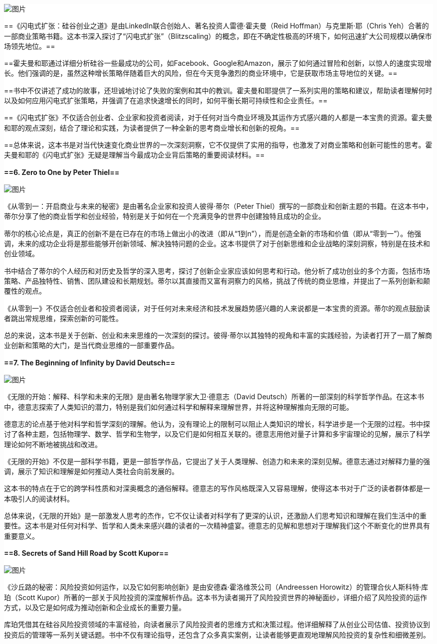 ![图片](https://proxy-prod.omnivore-image-cache.app/0x0,sZhO9D7XWiTqP9jlNXaWbgEK4wYukM5QrTRJIOJEjdtA/https://mmbiz.qpic.cn/mmbiz_jpg/CHwGFH7ibtQZ60HeoHciavj7zs35YNtwJqQ5ytby5E30kcXhW8ib1TJ4VaqbDetyzJlbYqq7DkM7Att34c9OfkUgQ/640?wx_fmt=jpeg&from=appmsg)

==《闪电式扩张：硅谷创业之道》是由LinkedIn联合创始人、著名投资人雷德·霍夫曼（Reid Hoffman）与克里斯·耶（Chris Yeh）合著的一部商业策略书籍。这本书深入探讨了“闪电式扩张”（Blitzscaling）的概念，即在不确定性极高的环境下，如何迅速扩大公司规模以确保市场领先地位。==

==霍夫曼和耶通过详细分析硅谷一些最成功的公司，如Facebook、Google和Amazon，展示了如何通过冒险和创新，以惊人的速度实现增长。他们强调的是，虽然这种增长策略伴随着巨大的风险，但在今天竞争激烈的商业环境中，它是获取市场主导地位的关键。==

==书中不仅讲述了成功的故事，还坦诚地讨论了失败的案例和其中的教训。霍夫曼和耶提供了一系列实用的策略和建议，帮助读者理解何时以及如何应用闪电式扩张策略，并强调了在追求快速增长的同时，如何平衡长期可持续性和企业责任。==

==《闪电式扩张》不仅适合创业者、企业家和投资者阅读，对于任何对当今商业环境及其运作方式感兴趣的人都是一本宝贵的资源。霍夫曼和耶的观点深刻，结合了理论和实践，为读者提供了一种全新的思考商业增长和创新的视角。==

==总体来说，这本书是对当代快速变化商业世界的一次深刻洞察，它不仅提供了实用的指导，也激发了对商业策略和创新可能性的思考。霍夫曼和耶的《闪电式扩张》无疑是理解当今最成功企业背后策略的重要阅读材料。==

**==6. Zero to One by Peter Thiel==**

![图片](https://proxy-prod.omnivore-image-cache.app/0x0,s4J4eR-30soczi0WxJ4I3aeWEgecVtyZrJ6oV6BMGOLU/https://mmbiz.qpic.cn/mmbiz_jpg/CHwGFH7ibtQZ60HeoHciavj7zs35YNtwJq2U9bUic1nmZHeJFb85x2A2HU0gDJp6FDL1497Wib83UApZX55uUglL1g/640?wx_fmt=jpeg&from=appmsg)

《从零到一：开启商业与未来的秘密》是由著名企业家和投资人彼得·蒂尔（Peter Thiel）撰写的一部商业和创新主题的书籍。在这本书中，蒂尔分享了他的商业哲学和创业经验，特别是关于如何在一个充满竞争的世界中创建独特且成功的企业。

蒂尔的核心论点是，真正的创新不是在已存在的市场上做出小的改进（即从“1到n”），而是创造全新的市场和价值（即从“零到一”）。他强调，未来的成功企业将是那些能够开创新领域、解决独特问题的企业。这本书提供了对于创新思维和企业战略的深刻洞察，特别是在技术和创业领域。

书中结合了蒂尔的个人经历和对历史及哲学的深入思考，探讨了创新企业家应该如何思考和行动。他分析了成功创业的多个方面，包括市场策略、产品独特性、销售、团队建设和长期规划。蒂尔以其直接而又富有洞察力的风格，挑战了传统的商业思维，并提出了一系列创新和颠覆性的观点。

《从零到一》不仅适合创业者和投资者阅读，对于任何对未来经济和技术发展趋势感兴趣的人来说都是一本宝贵的资源。蒂尔的观点鼓励读者跳出常规思维，探索创新的可能性。

总的来说，这本书是关于创新、创业和未来思维的一次深刻的探讨。彼得·蒂尔以其独特的视角和丰富的实践经验，为读者打开了一扇了解商业创新和策略的大门，是当代商业思维的一部重要作品。

**==7. The Beginning of Infinity by David Deutsch==**

![图片](https://proxy-prod.omnivore-image-cache.app/0x0,sKwxXqUaK0PCUTBb0mdCDJ_XGxMDl3q8oQbWSqEkU9aA/https://mmbiz.qpic.cn/mmbiz_jpg/CHwGFH7ibtQZ60HeoHciavj7zs35YNtwJqyr1BHN16HTg6UG9f9IARug3gZUzCW9zppm9qMF53DtfIIaBh5s2eicw/640?wx_fmt=jpeg&from=appmsg)

《无限的开始：解释、科学和未来的无限》是由著名物理学家大卫·德意志（David Deutsch）所著的一部深刻的科学哲学作品。在这本书中，德意志探索了人类知识的潜力，特别是我们如何通过科学和解释来理解世界，并将这种理解推向无限的可能。

德意志的论点基于他对科学和哲学深刻的理解。他认为，没有理论上的限制可以阻止人类知识的增长，科学进步是一个无限的过程。书中探讨了各种主题，包括物理学、数学、哲学和生物学，以及它们是如何相互关联的。德意志用他对量子计算和多宇宙理论的见解，展示了科学理论如何不断地被挑战和改进。

《无限的开始》不仅是一部科学书籍，更是一部哲学作品，它提出了关于人类理解、创造力和未来的深刻见解。德意志通过对解释力量的强调，展示了知识和理解是如何推动人类社会向前发展的。

这本书的特点在于它的跨学科性质和对深奥概念的通俗解释。德意志的写作风格既深入又容易理解，使得这本书对于广泛的读者群体都是一本吸引人的阅读材料。

总体来说，《无限的开始》是一部激发人思考的杰作，它不仅让读者对科学有了更深的认识，还激励人们思考知识和理解在我们生活中的重要性。这本书是对任何对科学、哲学和人类未来感兴趣的读者的一次精神盛宴。德意志的见解和思想对于理解我们这个不断变化的世界具有重要意义。

**==8. Secrets of Sand Hill Road by Scott Kupor==**

![图片](https://proxy-prod.omnivore-image-cache.app/0x0,sJhP7T81tsNcOb6YaW97eQEOP2EBSvzFvPFlJ4Ep8Nnc/https://mmbiz.qpic.cn/mmbiz_jpg/CHwGFH7ibtQZ60HeoHciavj7zs35YNtwJqTjpRCMxKIBIbFXyXlAuXHrmYicyDbgUzeLxQP0HQhTmX4mbNibWOcmhA/640?wx_fmt=jpeg&from=appmsg)

《沙丘路的秘密：风险投资如何运作，以及它如何影响创新》是由安德森·霍洛维茨公司（Andreessen Horowitz）的管理合伙人斯科特·库珀（Scott Kupor）所著的一部关于风险投资的深度解析作品。这本书为读者揭开了风险投资世界的神秘面纱，详细介绍了风险投资的运作方式，以及它是如何成为推动创新和企业成长的重要力量。

库珀凭借其在硅谷风险投资领域的丰富经验，向读者展示了风险投资者的思维方式和决策过程。他详细解释了从创业公司估值、投资协议到投资后的管理等一系列关键话题。书中不仅有理论指导，还包含了众多真实案例，让读者能够更直观地理解风险投资的复杂性和细微差别。
